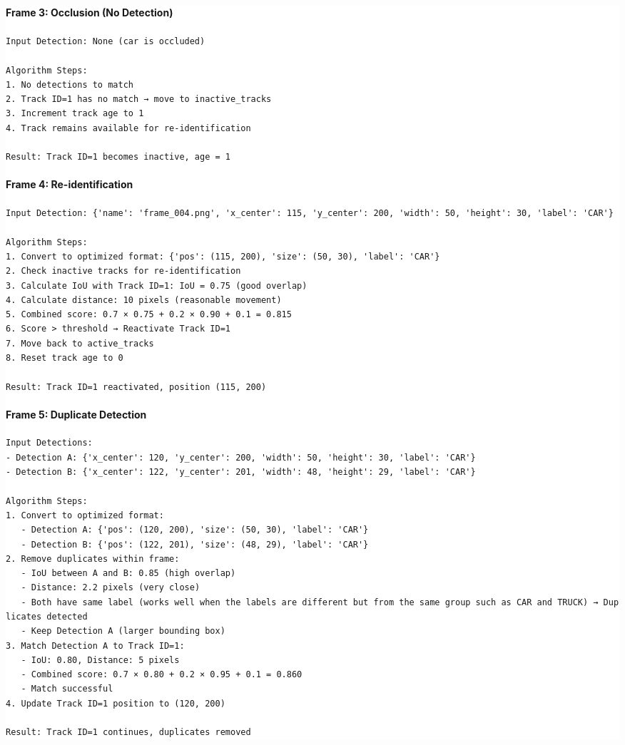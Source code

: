 #### **Frame 3: Occlusion (No Detection)**
```
Input Detection: None (car is occluded)

Algorithm Steps:
1. No detections to match
2. Track ID=1 has no match → move to inactive_tracks
3. Increment track age to 1
4. Track remains available for re-identification

Result: Track ID=1 becomes inactive, age = 1
```

#### **Frame 4: Re-identification**
```
Input Detection: {'name': 'frame_004.png', 'x_center': 115, 'y_center': 200, 'width': 50, 'height': 30, 'label': 'CAR'}

Algorithm Steps:
1. Convert to optimized format: {'pos': (115, 200), 'size': (50, 30), 'label': 'CAR'}
2. Check inactive tracks for re-identification
3. Calculate IoU with Track ID=1: IoU = 0.75 (good overlap)
4. Calculate distance: 10 pixels (reasonable movement)
5. Combined score: 0.7 × 0.75 + 0.2 × 0.90 + 0.1 = 0.815
6. Score > threshold → Reactivate Track ID=1
7. Move back to active_tracks
8. Reset track age to 0

Result: Track ID=1 reactivated, position (115, 200)
```

#### **Frame 5: Duplicate Detection**
```
Input Detections: 
- Detection A: {'x_center': 120, 'y_center': 200, 'width': 50, 'height': 30, 'label': 'CAR'}
- Detection B: {'x_center': 122, 'y_center': 201, 'width': 48, 'height': 29, 'label': 'CAR'}

Algorithm Steps:
1. Convert to optimized format:
   - Detection A: {'pos': (120, 200), 'size': (50, 30), 'label': 'CAR'}
   - Detection B: {'pos': (122, 201), 'size': (48, 29), 'label': 'CAR'}
2. Remove duplicates within frame:
   - IoU between A and B: 0.85 (high overlap)
   - Distance: 2.2 pixels (very close)
   - Both have same label (works well when the labels are different but from the same group such as CAR and TRUCK) → Duplicates detected
   - Keep Detection A (larger bounding box)
3. Match Detection A to Track ID=1:
   - IoU: 0.80, Distance: 5 pixels
   - Combined score: 0.7 × 0.80 + 0.2 × 0.95 + 0.1 = 0.860
   - Match successful
4. Update Track ID=1 position to (120, 200)

Result: Track ID=1 continues, duplicates removed
```
